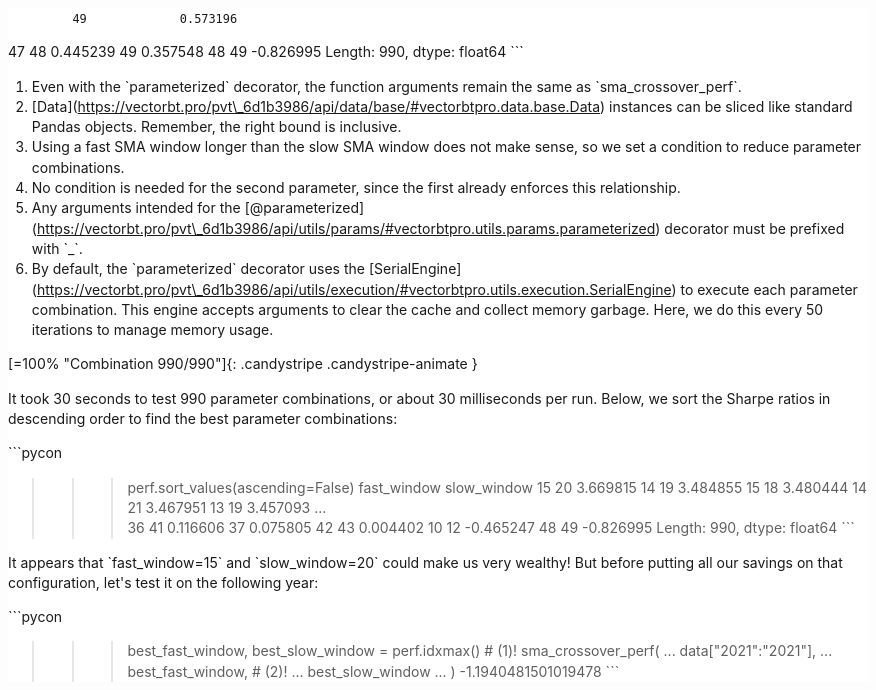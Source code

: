              49             0.573196
47           48             0.445239
             49             0.357548
48           49            -0.826995
Length: 990, dtype: float64
\`\`\`

1. Even with the \`parameterized\` decorator, the function arguments remain the same as
\`sma\_crossover\_perf\`.
2. \[Data\](https://vectorbt.pro/pvt\_6d1b3986/api/data/base/#vectorbtpro.data.base.Data) instances can be sliced like standard Pandas objects.
Remember, the right bound is inclusive.
3. Using a fast SMA window longer than the slow SMA window does not make sense, so we set a condition to
reduce parameter combinations.
4. No condition is needed for the second parameter, since the first already enforces this relationship.
5. Any arguments intended for the \[@parameterized\](https://vectorbt.pro/pvt\_6d1b3986/api/utils/params/#vectorbtpro.utils.params.parameterized)
decorator must be prefixed with \`\_\`.
6. By default, the \`parameterized\` decorator uses the \[SerialEngine\](https://vectorbt.pro/pvt\_6d1b3986/api/utils/execution/#vectorbtpro.utils.execution.SerialEngine)
to execute each parameter combination. This engine accepts arguments to clear the cache and
collect memory garbage. Here, we do this every 50 iterations to manage memory usage.

\[=100% "Combination 990/990"\]{: .candystripe .candystripe-animate }

It took 30 seconds to test 990 parameter combinations, or about 30 milliseconds per run. Below, we sort
the Sharpe ratios in descending order to find the best parameter combinations:

\`\`\`pycon
>>> perf.sort\_values(ascending=False)
fast\_window  slow\_window
15           20             3.669815
14           19             3.484855
15           18             3.480444
14           21             3.467951
13           19             3.457093
                                 ...   
36           41             0.116606
             37             0.075805
42           43             0.004402
10           12            -0.465247
48           49            -0.826995
Length: 990, dtype: float64
\`\`\`

It appears that \`fast\_window=15\` and \`slow\_window=20\` could make us very wealthy! But before putting all
our savings on that configuration, let's test it on the following year:

\`\`\`pycon
>>> best\_fast\_window, best\_slow\_window = perf.idxmax()  # (1)!
>>> sma\_crossover\_perf(
...     data\["2021":"2021"\],
...     best\_fast\_window,  # (2)!
...     best\_slow\_window
... )
-1.1940481501019478
\`\`\`
